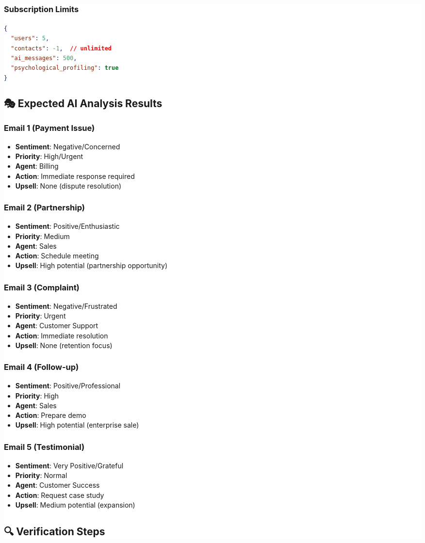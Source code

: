 ### Subscription Limits
```json
{
  "users": 5,
  "contacts": -1,  // unlimited
  "ai_messages": 500,
  "psychological_profiling": true
}
```

## 🎭 Expected AI Analysis Results

### Email 1 (Payment Issue)
- **Sentiment**: Negative/Concerned
- **Priority**: High/Urgent
- **Agent**: Billing
- **Action**: Immediate response required
- **Upsell**: None (dispute resolution)

### Email 2 (Partnership)
- **Sentiment**: Positive/Enthusiastic
- **Priority**: Medium
- **Agent**: Sales
- **Action**: Schedule meeting
- **Upsell**: High potential (partnership opportunity)

### Email 3 (Complaint)
- **Sentiment**: Negative/Frustrated
- **Priority**: Urgent
- **Agent**: Customer Support
- **Action**: Immediate resolution
- **Upsell**: None (retention focus)

### Email 4 (Follow-up)
- **Sentiment**: Positive/Professional
- **Priority**: High
- **Agent**: Sales
- **Action**: Prepare demo
- **Upsell**: High potential (enterprise sale)

### Email 5 (Testimonial)
- **Sentiment**: Very Positive/Grateful
- **Priority**: Normal
- **Agent**: Customer Success
- **Action**: Request case study
- **Upsell**: Medium potential (expansion)

## 🔍 Verification Steps
